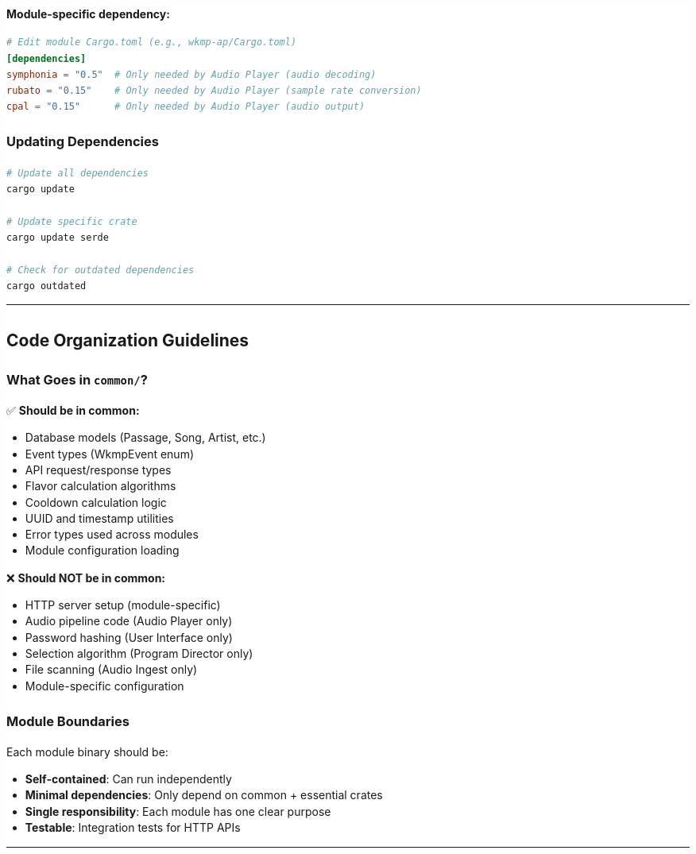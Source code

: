 **Module-specific dependency:**
```toml
# Edit module Cargo.toml (e.g., wkmp-ap/Cargo.toml)
[dependencies]
symphonia = "0.5"  # Only needed by Audio Player (audio decoding)
rubato = "0.15"    # Only needed by Audio Player (sample rate conversion)
cpal = "0.15"      # Only needed by Audio Player (audio output)
```

### Updating Dependencies

```bash
# Update all dependencies
cargo update

# Update specific crate
cargo update serde

# Check for outdated dependencies
cargo outdated
```

---

## Code Organization Guidelines

### What Goes in `common/`?

✅ **Should be in common:**
- Database models (Passage, Song, Artist, etc.)
- Event types (WkmpEvent enum)
- API request/response types
- Flavor calculation algorithms
- Cooldown calculation logic
- UUID and timestamp utilities
- Error types used across modules
- Module configuration loading

❌ **Should NOT be in common:**
- HTTP server setup (module-specific)
- Audio pipeline code (Audio Player only)
- Password hashing (User Interface only)
- Selection algorithm (Program Director only)
- File scanning (Audio Ingest only)
- Module-specific configuration

### Module Boundaries

Each module binary should be:
- **Self-contained**: Can run independently
- **Minimal dependencies**: Only depend on common + essential crates
- **Single responsibility**: Each module has one clear purpose
- **Testable**: Integration tests for HTTP APIs

---